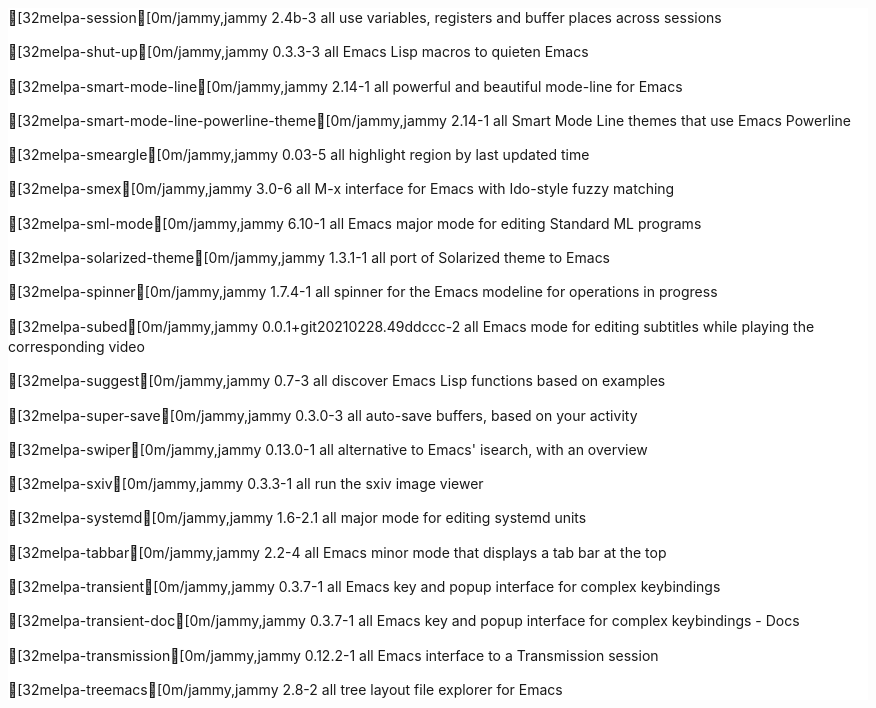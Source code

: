 [32melpa-session[0m/jammy,jammy 2.4b-3 all
  use variables, registers and buffer places across sessions

[32melpa-shut-up[0m/jammy,jammy 0.3.3-3 all
  Emacs Lisp macros to quieten Emacs

[32melpa-smart-mode-line[0m/jammy,jammy 2.14-1 all
  powerful and beautiful mode-line for Emacs

[32melpa-smart-mode-line-powerline-theme[0m/jammy,jammy 2.14-1 all
  Smart Mode Line themes that use Emacs Powerline

[32melpa-smeargle[0m/jammy,jammy 0.03-5 all
  highlight region by last updated time

[32melpa-smex[0m/jammy,jammy 3.0-6 all
  M-x interface for Emacs with Ido-style fuzzy matching

[32melpa-sml-mode[0m/jammy,jammy 6.10-1 all
  Emacs major mode for editing Standard ML programs

[32melpa-solarized-theme[0m/jammy,jammy 1.3.1-1 all
  port of Solarized theme to Emacs

[32melpa-spinner[0m/jammy,jammy 1.7.4-1 all
  spinner for the Emacs modeline for operations in progress

[32melpa-subed[0m/jammy,jammy 0.0.1+git20210228.49ddccc-2 all
  Emacs mode for editing subtitles while playing the corresponding video

[32melpa-suggest[0m/jammy,jammy 0.7-3 all
  discover Emacs Lisp functions based on examples

[32melpa-super-save[0m/jammy,jammy 0.3.0-3 all
  auto-save buffers, based on your activity

[32melpa-swiper[0m/jammy,jammy 0.13.0-1 all
  alternative to Emacs' isearch, with an overview

[32melpa-sxiv[0m/jammy,jammy 0.3.3-1 all
  run the sxiv image viewer

[32melpa-systemd[0m/jammy,jammy 1.6-2.1 all
  major mode for editing systemd units

[32melpa-tabbar[0m/jammy,jammy 2.2-4 all
  Emacs minor mode that displays a tab bar at the top

[32melpa-transient[0m/jammy,jammy 0.3.7-1 all
  Emacs key and popup interface for complex keybindings

[32melpa-transient-doc[0m/jammy,jammy 0.3.7-1 all
  Emacs key and popup interface for complex keybindings - Docs

[32melpa-transmission[0m/jammy,jammy 0.12.2-1 all
  Emacs interface to a Transmission session

[32melpa-treemacs[0m/jammy,jammy 2.8-2 all
  tree layout file explorer for Emacs
